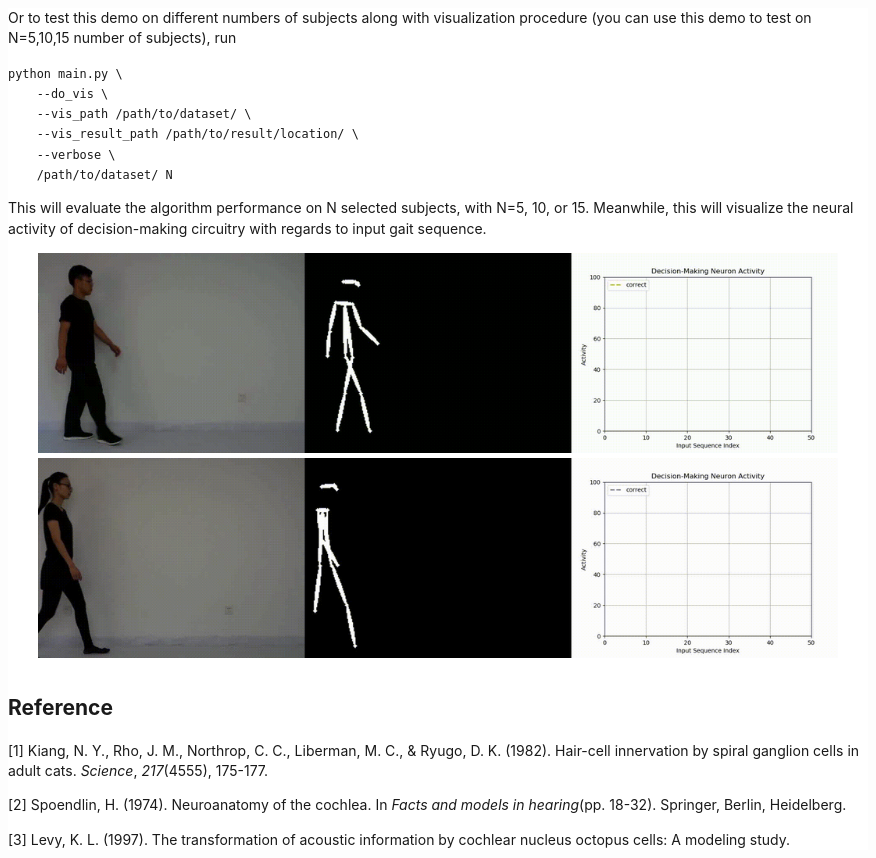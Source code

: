 Or to test this demo on different numbers of subjects along with visualization procedure (you can use this demo to test on N=5,10,15 number of subjects), run
```
python main.py \
	--do_vis \
	--vis_path /path/to/dataset/ \
	--vis_result_path /path/to/result/location/ \
	--verbose \
	/path/to/dataset/ N
```
This will evaluate the algorithm performance on N selected subjects, with N=5, 10, or 15. Meanwhile, this will visualize the neural activity of decision-making circuitry with regards to input gait sequence.

<div align="center">
    <img src="docs/visualization_1.gif", width="800">
</div>
<div align="center">
    <img src="docs/visualization_2.gif", width="800">
</div>


## Reference
[1] Kiang, N. Y., Rho, J. M., Northrop, C. C., Liberman, M. C., & Ryugo, D. K. (1982). Hair-cell innervation by spiral ganglion cells in adult cats. *Science*, *217*(4555), 175-177.

[2] Spoendlin, H. (1974). Neuroanatomy of the cochlea. In *Facts and models in hearing*(pp. 18-32). Springer, Berlin, Heidelberg.

[3] Levy, K. L. (1997). The transformation of acoustic information by cochlear nucleus octopus cells: A modeling study.
